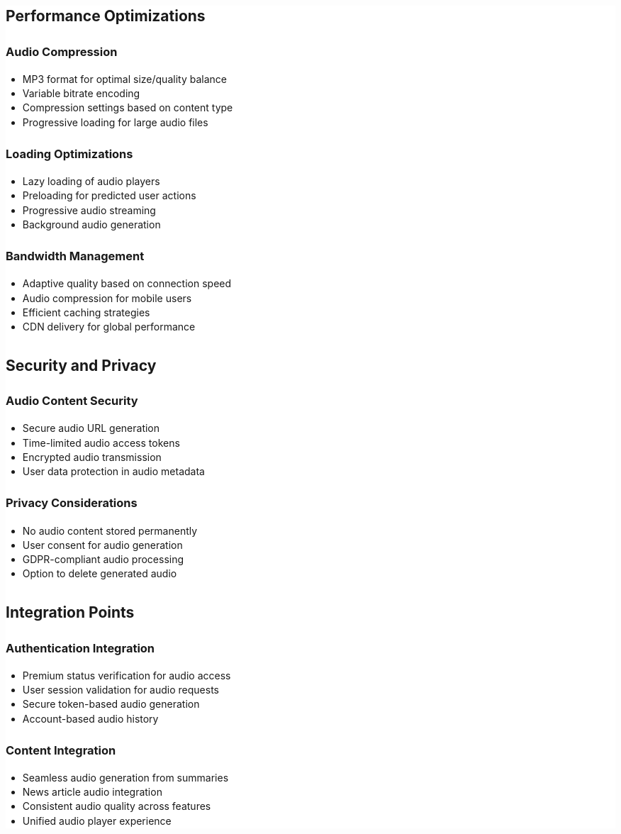 ## Performance Optimizations

### Audio Compression
- MP3 format for optimal size/quality balance
- Variable bitrate encoding
- Compression settings based on content type
- Progressive loading for large audio files

### Loading Optimizations
- Lazy loading of audio players
- Preloading for predicted user actions
- Progressive audio streaming
- Background audio generation

### Bandwidth Management
- Adaptive quality based on connection speed
- Audio compression for mobile users
- Efficient caching strategies
- CDN delivery for global performance

## Security and Privacy

### Audio Content Security
- Secure audio URL generation
- Time-limited audio access tokens
- Encrypted audio transmission
- User data protection in audio metadata

### Privacy Considerations
- No audio content stored permanently
- User consent for audio generation
- GDPR-compliant audio processing
- Option to delete generated audio

## Integration Points

### Authentication Integration
- Premium status verification for audio access
- User session validation for audio requests
- Secure token-based audio generation
- Account-based audio history

### Content Integration
- Seamless audio generation from summaries
- News article audio integration
- Consistent audio quality across features
- Unified audio player experience
